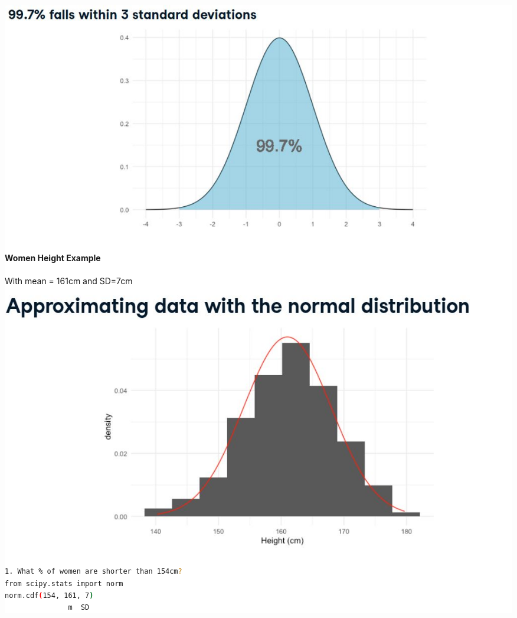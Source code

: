 ![demo](Resources/normal-distribution-3.JPG)

#### Women Height Example
With mean = 161cm and SD=7cm

![demo](Resources/normal-distribution-ex-1.JPG)

```bash
1. What % of women are shorter than 154cm?
from scipy.stats import norm
norm.cdf(154, 161, 7)
               m  SD
```
